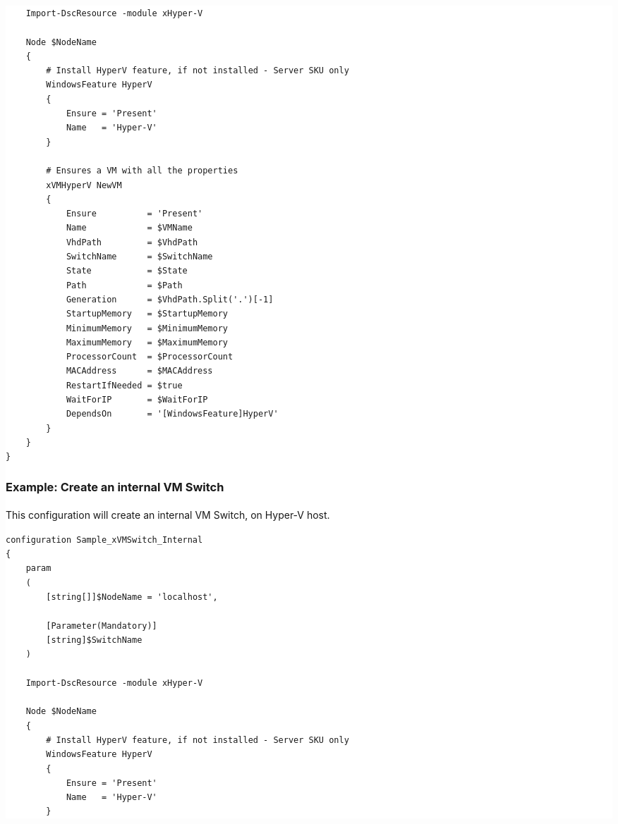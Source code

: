 	    Import-DscResource -module xHyper-V
	
	    Node $NodeName
	    {
	        # Install HyperV feature, if not installed - Server SKU only
	        WindowsFeature HyperV
	        {
	            Ensure = 'Present'
	            Name   = 'Hyper-V'
	        }
	
	        # Ensures a VM with all the properties
	        xVMHyperV NewVM
	        {
	            Ensure          = 'Present'
	            Name            = $VMName
	            VhdPath         = $VhdPath
	            SwitchName      = $SwitchName
	            State           = $State
	            Path            = $Path
	            Generation      = $VhdPath.Split('.')[-1]
	            StartupMemory   = $StartupMemory
	            MinimumMemory   = $MinimumMemory
	            MaximumMemory   = $MaximumMemory
	            ProcessorCount  = $ProcessorCount
	            MACAddress      = $MACAddress
	            RestartIfNeeded = $true
	            WaitForIP       = $WaitForIP 
	            DependsOn       = '[WindowsFeature]HyperV'
	        }
	    }
	}

### Example: Create an internal VM Switch
This configuration will create an internal VM Switch, on Hyper-V host.

	configuration Sample_xVMSwitch_Internal
	{
	    param
	    (
	        [string[]]$NodeName = 'localhost',
	
	        [Parameter(Mandatory)]
	        [string]$SwitchName
	    )
	
	    Import-DscResource -module xHyper-V
	
	    Node $NodeName
	    {
	        # Install HyperV feature, if not installed - Server SKU only
	        WindowsFeature HyperV
	        {
	            Ensure = 'Present'
	            Name   = 'Hyper-V'
	        }
	
